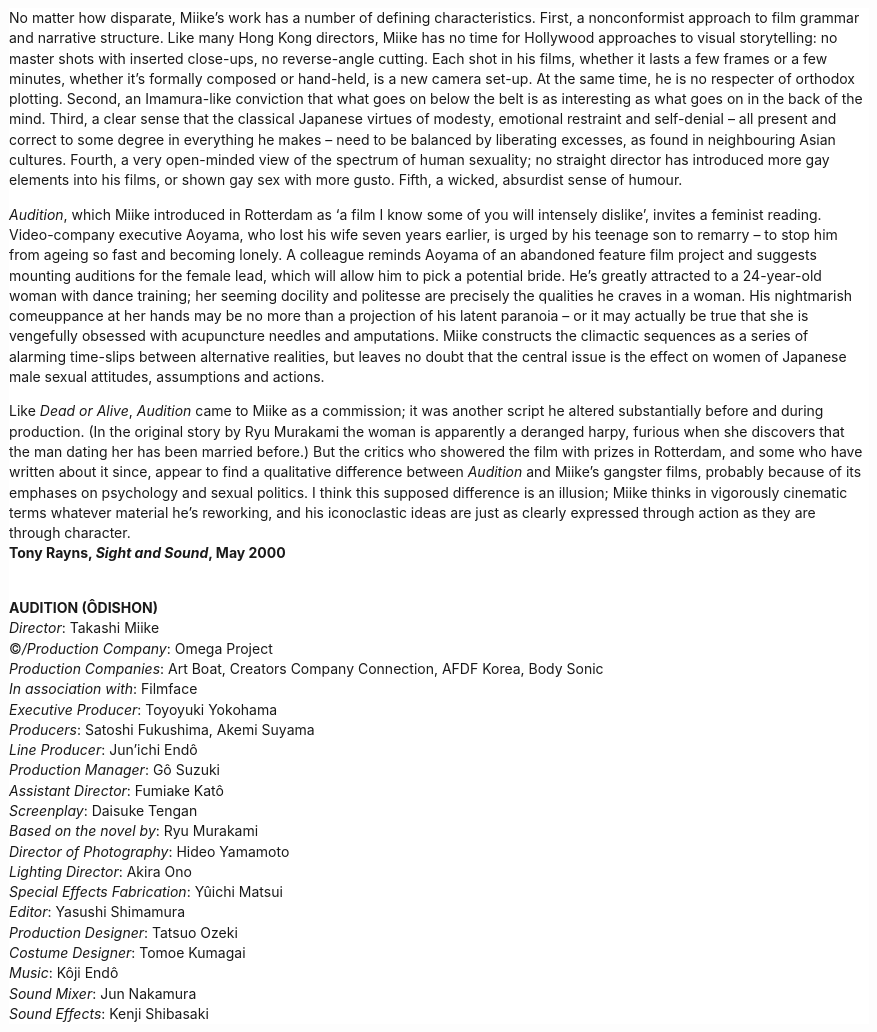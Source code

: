 No matter how disparate, Miike’s work has a number of defining characteristics. First, a nonconformist approach to film grammar and narrative structure. Like many Hong Kong directors, Miike has no time for Hollywood approaches to visual storytelling: no master shots with inserted close-ups, no reverse-angle cutting. Each shot in his films, whether it lasts a few frames or a few minutes, whether it’s formally composed or hand-held, is a new camera set-up. At the same time, he is no respecter of orthodox plotting. Second, an Imamura-like conviction that what goes on below the belt is as interesting as what goes on in the back of the mind. Third, a clear sense that the classical Japanese virtues of modesty, emotional restraint and self-denial – all present and correct to some degree in everything he makes – need to be balanced by liberating excesses, as found in neighbouring Asian cultures. Fourth, a very open-minded view of the spectrum of human sexuality; no straight director has introduced more gay elements into his films, or shown gay sex with more gusto. Fifth, a wicked, absurdist sense of humour.

_Audition_, which Miike introduced in Rotterdam as ‘a film I know some of you will intensely dislike’, invites a feminist reading. Video-company executive Aoyama, who lost his wife seven years earlier, is urged by his teenage son to remarry – to stop him from ageing so fast and becoming lonely. A colleague reminds Aoyama of an abandoned feature film project and suggests mounting auditions for the female lead, which will allow him to pick a potential bride.  He’s greatly attracted to a 24-year-old woman with dance training; her seeming docility and politesse are precisely the qualities he craves in a woman. His nightmarish comeuppance at her hands may be no more than a projection of his latent paranoia – or it may actually be true that she is vengefully obsessed with acupuncture needles and amputations. Miike constructs the climactic sequences as a series of alarming time-slips between alternative realities, but leaves no doubt that the central issue is the effect on women of Japanese male sexual attitudes, assumptions and actions.

Like _Dead or Alive_, _Audition_ came to Miike as a commission; it was another script he altered substantially before and during production. (In the original story by Ryu Murakami the woman is apparently a deranged harpy, furious when she discovers that the man dating her has been married before.) But the critics who showered the film with prizes in Rotterdam, and some who have written about it since, appear to find a qualitative difference between _Audition_ and Miike’s gangster films, probably because of its emphases on psychology and sexual politics. I think this supposed difference is an illusion; Miike thinks in vigorously cinematic terms whatever material he’s reworking, and his iconoclastic ideas are just as clearly expressed through action as they are through character.  
**Tony Rayns, _Sight and Sound_, May 2000**
<br><br>

**AUDITION (ÔDISHON)**  
_Director_: Takashi Miike  
©_/Production Company_: Omega Project  
_Production Companies_: Art Boat,  Creators Company Connection, AFDF Korea,  Body Sonic  
_In association with_: Filmface  
_Executive Producer_: Toyoyuki Yokohama  
_Producers_: Satoshi Fukushima, Akemi Suyama  
_Line Producer_: Jun’ichi Endô  
_Production Manager_: Gô Suzuki  
_Assistant Director_: Fumiake Katô  
_Screenplay_: Daisuke Tengan  
_Based on the novel by_: Ryu Murakami  
_Director of Photography_: Hideo Yamamoto  
_Lighting Director_: Akira Ono  
_Special Effects Fabrication_: Yûichi Matsui  
_Editor_: Yasushi Shimamura  
_Production Designer_: Tatsuo Ozeki  
_Costume Designer_: Tomoe Kumagai  
_Music_: Kôji Endô  
_Sound Mixer_: Jun Nakamura  
_Sound Effects_: Kenji Shibasaki
